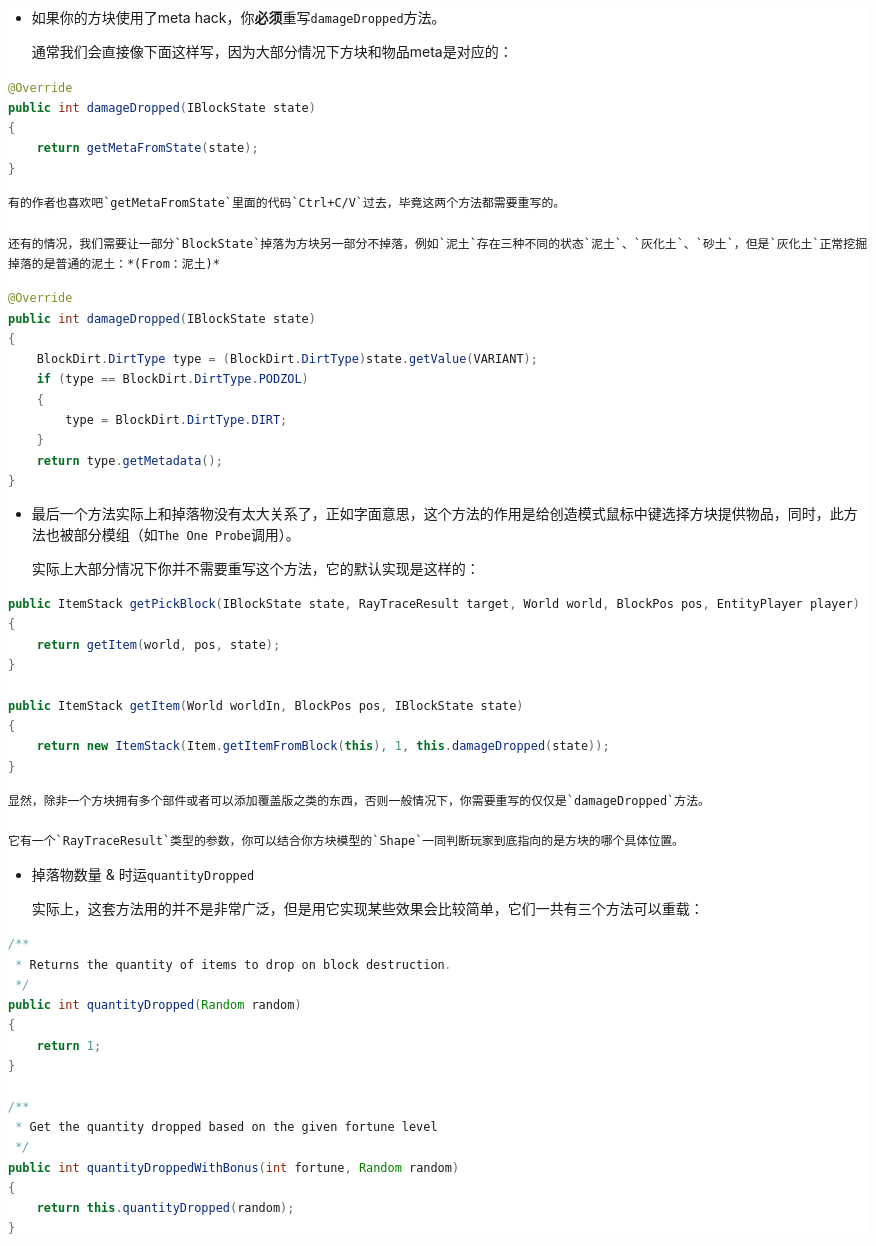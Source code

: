- 如果你的方块使用了meta hack，你**必须**重写`damageDropped`方法。
  
  通常我们会直接像下面这样写，因为大部分情况下方块和物品meta是对应的：

```java
@Override
public int damageDropped(IBlockState state)
{
    return getMetaFromState(state);
}
```

    有的作者也喜欢吧`getMetaFromState`里面的代码`Ctrl+C/V`过去，毕竟这两个方法都需要重写的。
    
    还有的情况，我们需要让一部分`BlockState`掉落为方块另一部分不掉落，例如`泥土`存在三种不同的状态`泥土`、`灰化土`、`砂土`，但是`灰化土`正常挖掘掉落的是普通的泥土：*(From：泥土)*

```java
@Override
public int damageDropped(IBlockState state)
{
    BlockDirt.DirtType type = (BlockDirt.DirtType)state.getValue(VARIANT);
    if (type == BlockDirt.DirtType.PODZOL)
    {
        type = BlockDirt.DirtType.DIRT;
    }
    return type.getMetadata();
}
```

- 最后一个方法实际上和掉落物没有太大关系了，正如字面意思，这个方法的作用是给创造模式鼠标中键选择方块提供物品，同时，此方法也被部分模组（如`The One Probe`调用）。
  
  实际上大部分情况下你并不需要重写这个方法，它的默认实现是这样的：

```java
public ItemStack getPickBlock(IBlockState state, RayTraceResult target, World world, BlockPos pos, EntityPlayer player)
{
    return getItem(world, pos, state);
}

public ItemStack getItem(World worldIn, BlockPos pos, IBlockState state)
{
    return new ItemStack(Item.getItemFromBlock(this), 1, this.damageDropped(state));
}
```

    显然，除非一个方块拥有多个部件或者可以添加覆盖版之类的东西，否则一般情况下，你需要重写的仅仅是`damageDropped`方法。
    
    它有一个`RayTraceResult`类型的参数，你可以结合你方块模型的`Shape`一同判断玩家到底指向的是方块的哪个具体位置。

- 掉落物数量 & 时运`quantityDropped`
  
  实际上，这套方法用的并不是非常广泛，但是用它实现某些效果会比较简单，它们一共有三个方法可以重载：

```java
/**
 * Returns the quantity of items to drop on block destruction.
 */
public int quantityDropped(Random random)
{
    return 1;
}

/**
 * Get the quantity dropped based on the given fortune level
 */
public int quantityDroppedWithBonus(int fortune, Random random)
{
    return this.quantityDropped(random);
}
```